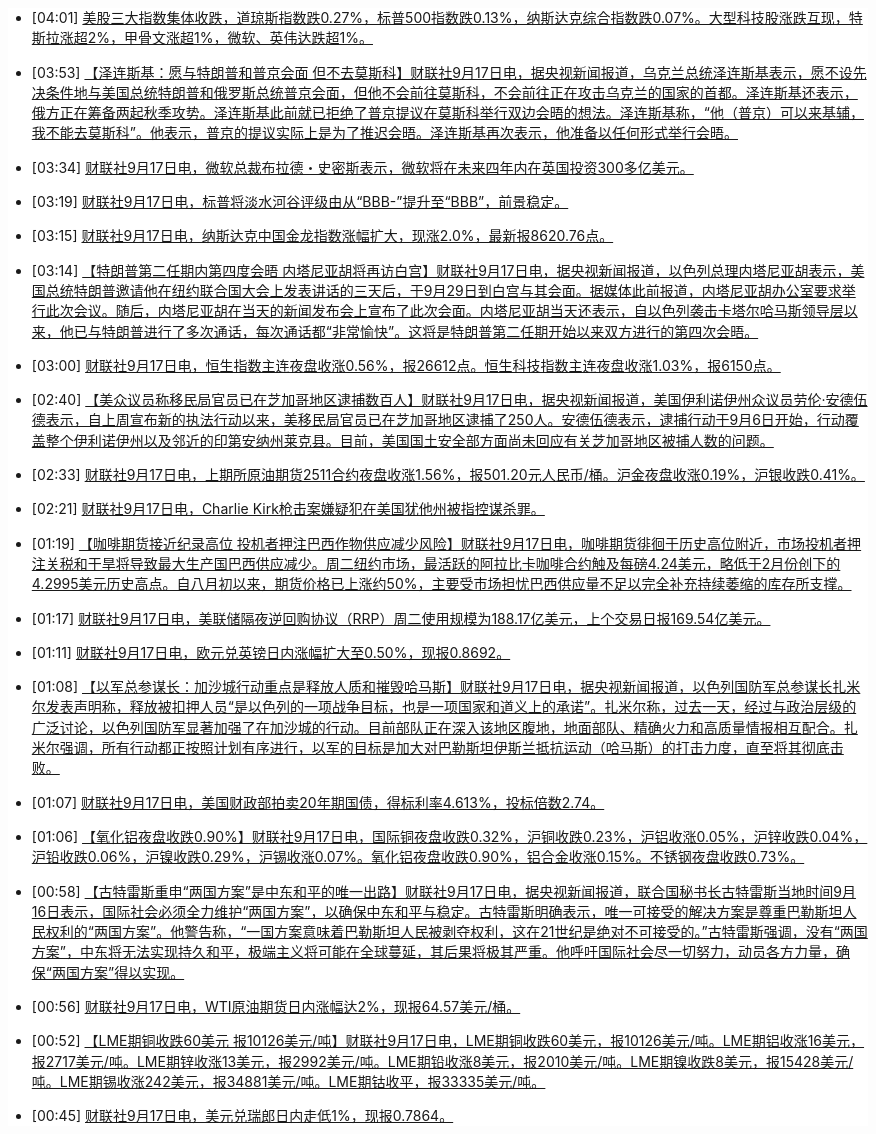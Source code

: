   - [04:01] [美股三大指数集体收跌，道琼斯指数跌0.27%，标普500指数跌0.13%，纳斯达克综合指数跌0.07%。大型科技股涨跌互现，特斯拉涨超2%，甲骨文涨超1%，微软、英伟达跌超1%。](https://www.cls.cn/detail/2147116)

  - [03:53] [【泽连斯基：愿与特朗普和普京会面 但不去莫斯科】财联社9月17日电，据央视新闻报道，乌克兰总统泽连斯基表示，愿不设先决条件地与美国总统特朗普和俄罗斯总统普京会面，但他不会前往莫斯科，不会前往正在攻击乌克兰的国家的首都。泽连斯基还表示，俄方正在筹备两起秋季攻势。泽连斯基此前就已拒绝了普京提议在莫斯科举行双边会晤的想法。泽连斯基称，“他（普京）可以来基辅，我不能去莫斯科”。他表示，普京的提议实际上是为了推迟会晤。泽连斯基再次表示，他准备以任何形式举行会晤。](https://www.cls.cn/detail/2147115)

  - [03:34] [财联社9月17日电，微软总裁布拉德・史密斯表示，微软将在未来四年内在英国投资300多亿美元。](https://www.cls.cn/detail/2147112)

  - [03:19] [财联社9月17日电，标普将淡水河谷评级由从“BBB-”提升至“BBB”，前景稳定。](https://www.cls.cn/detail/2147111)

  - [03:15] [财联社9月17日电，纳斯达克中国金龙指数涨幅扩大，现涨2.0%，最新报8620.76点。](https://www.cls.cn/detail/2147110)

  - [03:14] [【特朗普第二任期内第四度会晤 内塔尼亚胡将再访白宫】财联社9月17日电，据央视新闻报道，以色列总理内塔尼亚胡表示，美国总统特朗普邀请他在纽约联合国大会上发表讲话的三天后，于9月29日到白宫与其会面。据媒体此前报道，内塔尼亚胡办公室要求举行此次会议。随后，内塔尼亚胡在当天的新闻发布会上宣布了此次会面。内塔尼亚胡当天还表示，自以色列袭击卡塔尔哈马斯领导层以来，他已与特朗普进行了多次通话，每次通话都“非常愉快”。这将是特朗普第二任期开始以来双方进行的第四次会晤。](https://www.cls.cn/detail/2147109)

  - [03:00] [财联社9月17日电，恒生指数主连夜盘收涨0.56%，报26612点。恒生科技指数主连夜盘收涨1.03%，报6150点。](https://www.cls.cn/detail/2147108)

  - [02:40] [【美众议员称移民局官员已在芝加哥地区逮捕数百人】财联社9月17日电，据央视新闻报道，美国伊利诺伊州众议员劳伦·安德伍德表示，自上周宣布新的执法行动以来，美移民局官员已在芝加哥地区逮捕了250人。安德伍德表示，逮捕行动于9月6日开始，行动覆盖整个伊利诺伊州以及邻近的印第安纳州莱克县。目前，美国国土安全部方面尚未回应有关芝加哥地区被捕人数的问题。](https://www.cls.cn/detail/2147107)

  - [02:33] [财联社9月17日电，上期所原油期货2511合约夜盘收涨1.56%，报501.20元人民币/桶。沪金夜盘收涨0.19%，沪银收跌0.41%。](https://www.cls.cn/detail/2147106)

  - [02:21] [财联社9月17日电，Charlie Kirk枪击案嫌疑犯在美国犹他州被指控谋杀罪。](https://www.cls.cn/detail/2147105)

  - [01:19] [【咖啡期货接近纪录高位 投机者押注巴西作物供应减少风险】财联社9月17日电，咖啡期货徘徊于历史高位附近，市场投机者押注关税和干旱将导致最大生产国巴西供应减少。周二纽约市场，最活跃的阿拉比卡咖啡合约触及每磅4.24美元，略低于2月份创下的4.2995美元历史高点。自八月初以来，期货价格已上涨约50%，主要受市场担忧巴西供应量不足以完全补充持续萎缩的库存所支撑。](https://www.cls.cn/detail/2147101)

  - [01:17] [财联社9月17日电，美联储隔夜逆回购协议（RRP）周二使用规模为188.17亿美元，上个交易日报169.54亿美元。](https://www.cls.cn/detail/2147100)

  - [01:11] [财联社9月17日电，欧元兑英镑日内涨幅扩大至0.50%，现报0.8692。](https://www.cls.cn/detail/2147098)

  - [01:08] [【以军总参谋长：加沙城行动重点是释放人质和摧毁哈马斯】财联社9月17日电，据央视新闻报道，以色列国防军总参谋长扎米尔发表声明称，释放被扣押人员“是以色列的一项战争目标，也是一项国家和道义上的承诺”。扎米尔称，过去一天，经过与政治层级的广泛讨论，以色列国防军显著加强了在加沙城的行动。目前部队正在深入该地区腹地，地面部队、精确火力和高质量情报相互配合。扎米尔强调，所有行动都正按照计划有序进行，以军的目标是加大对巴勒斯坦伊斯兰抵抗运动（哈马斯）的打击力度，直至将其彻底击败。](https://www.cls.cn/detail/2147096)

  - [01:07] [财联社9月17日电，美国财政部拍卖20年期国债，得标利率4.613%，投标倍数2.74。](https://www.cls.cn/detail/2147095)

  - [01:06] [【氧化铝夜盘收跌0.90%】财联社9月17日电，国际铜夜盘收跌0.32%，沪铜收跌0.23%，沪铝收涨0.05%，沪锌收跌0.04%，沪铅收跌0.06%，沪镍收跌0.29%，沪锡收涨0.07%。氧化铝夜盘收跌0.90%，铝合金收涨0.15%。不锈钢夜盘收跌0.73%。](https://www.cls.cn/detail/2147094)

  - [00:58] [【古特雷斯重申“两国方案”是中东和平的唯一出路】财联社9月17日电，据央视新闻报道，联合国秘书长古特雷斯当地时间9月16日表示，国际社会必须全力维护“两国方案”，以确保中东和平与稳定。古特雷斯明确表示，唯一可接受的解决方案是尊重巴勒斯坦人民权利的“两国方案”。他警告称，“一国方案意味着巴勒斯坦人民被剥夺权利，这在21世纪是绝对不可接受的。”古特雷斯强调，没有“两国方案”，中东将无法实现持久和平，极端主义将可能在全球蔓延，其后果将极其严重。他呼吁国际社会尽一切努力，动员各方力量，确保“两国方案”得以实现。](https://www.cls.cn/detail/2147093)

  - [00:56] [财联社9月17日电，WTI原油期货日内涨幅达2%，现报64.57美元/桶。](https://www.cls.cn/detail/2147091)

  - [00:52] [【LME期铜收跌60美元 报10126美元/吨】财联社9月17日电，LME期铜收跌60美元，报10126美元/吨。LME期铝收涨16美元，报2717美元/吨。LME期锌收涨13美元，报2992美元/吨。LME期铅收涨8美元，报2010美元/吨。LME期镍收跌8美元，报15428美元/吨。LME期锡收涨242美元，报34881美元/吨。LME期钴收平，报33335美元/吨。](https://www.cls.cn/detail/2147090)

  - [00:45] [财联社9月17日电，美元兑瑞郎日内走低1%，现报0.7864。](https://www.cls.cn/detail/2147089)

